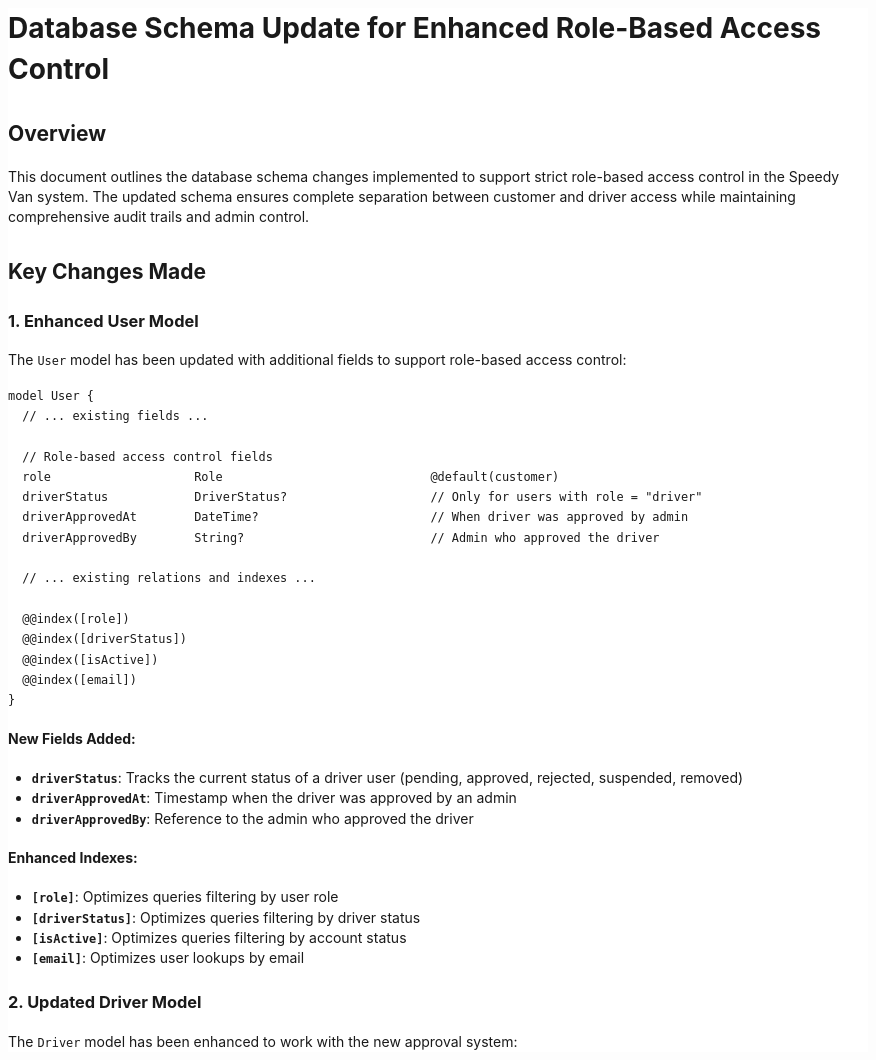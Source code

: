 # Database Schema Update for Enhanced Role-Based Access Control

## Overview

This document outlines the database schema changes implemented to support strict role-based access control in the Speedy Van system. The updated schema ensures complete separation between customer and driver access while maintaining comprehensive audit trails and admin control.

## Key Changes Made

### 1. Enhanced User Model

The `User` model has been updated with additional fields to support role-based access control:

```prisma
model User {
  // ... existing fields ...
  
  // Role-based access control fields
  role                    Role                             @default(customer)
  driverStatus            DriverStatus?                    // Only for users with role = "driver"
  driverApprovedAt        DateTime?                        // When driver was approved by admin
  driverApprovedBy        String?                          // Admin who approved the driver
  
  // ... existing relations and indexes ...
  
  @@index([role])
  @@index([driverStatus])
  @@index([isActive])
  @@index([email])
}
```

#### New Fields Added:
- **`driverStatus`**: Tracks the current status of a driver user (pending, approved, rejected, suspended, removed)
- **`driverApprovedAt`**: Timestamp when the driver was approved by an admin
- **`driverApprovedBy`**: Reference to the admin who approved the driver

#### Enhanced Indexes:
- **`[role]`**: Optimizes queries filtering by user role
- **`[driverStatus]`**: Optimizes queries filtering by driver status
- **`[isActive]`**: Optimizes queries filtering by account status
- **`[email]`**: Optimizes user lookups by email

### 2. Updated Driver Model

The `Driver` model has been enhanced to work with the new approval system:
